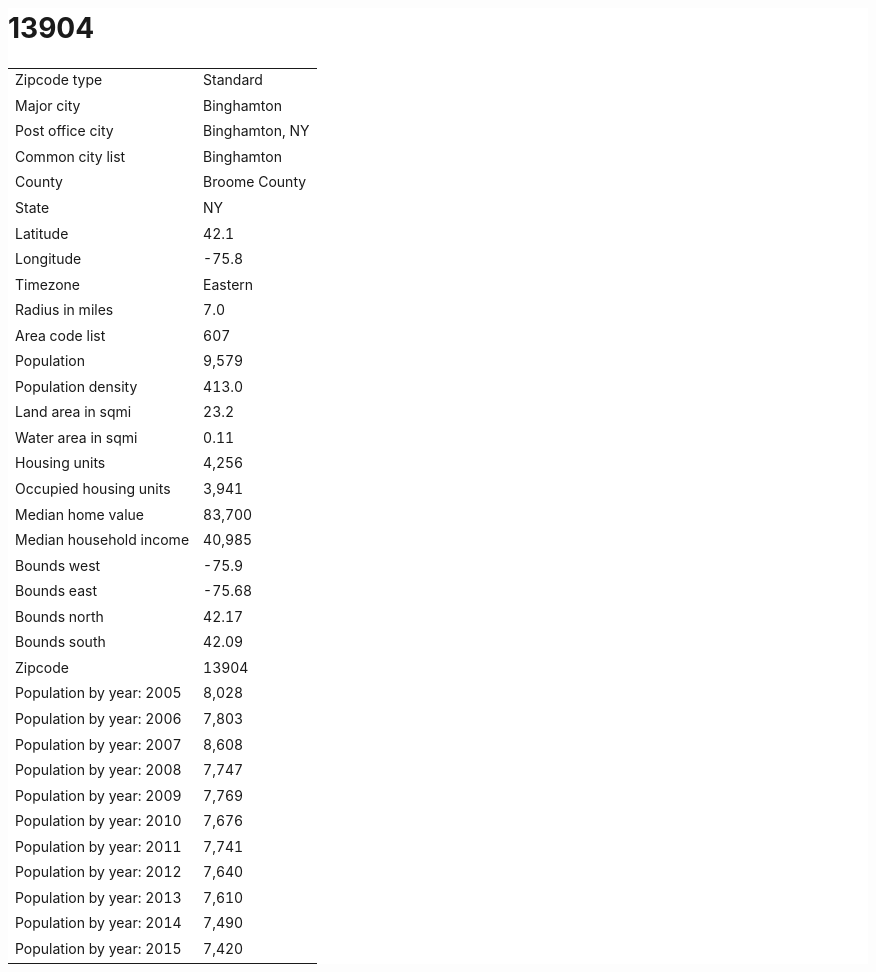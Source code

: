 13904
=====
|||
|--|--|
|Zipcode type|Standard|
|Major city|Binghamton|
|Post office city|Binghamton, NY|
|Common city list|Binghamton|
|County|Broome County|
|State|NY|
|Latitude|42.1|
|Longitude|-75.8|
|Timezone|Eastern|
|Radius in miles|7.0|
|Area code list|607|
|Population|9,579|
|Population density|413.0|
|Land area in sqmi|23.2|
|Water area in sqmi|0.11|
|Housing units|4,256|
|Occupied housing units|3,941|
|Median home value|83,700|
|Median household income|40,985|
|Bounds west|-75.9|
|Bounds east|-75.68|
|Bounds north|42.17|
|Bounds south|42.09|
|Zipcode|13904|
|Population by year: 2005|8,028|
|Population by year: 2006|7,803|
|Population by year: 2007|8,608|
|Population by year: 2008|7,747|
|Population by year: 2009|7,769|
|Population by year: 2010|7,676|
|Population by year: 2011|7,741|
|Population by year: 2012|7,640|
|Population by year: 2013|7,610|
|Population by year: 2014|7,490|
|Population by year: 2015|7,420|